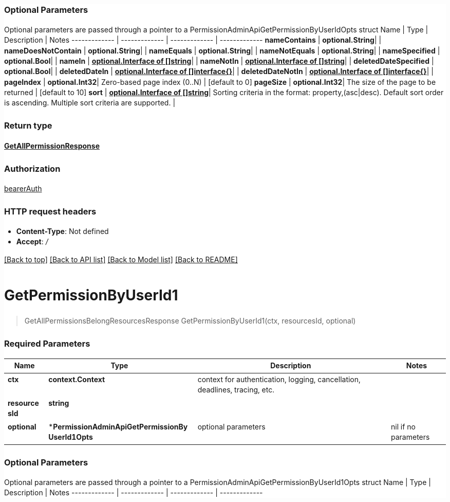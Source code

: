 ### Optional Parameters
Optional parameters are passed through a pointer to a PermissionAdminApiGetPermissionByUserIdOpts struct
Name | Type | Description  | Notes
------------- | ------------- | ------------- | -------------
 **nameContains** | **optional.String**|  | 
 **nameDoesNotContain** | **optional.String**|  | 
 **nameEquals** | **optional.String**|  | 
 **nameNotEquals** | **optional.String**|  | 
 **nameSpecified** | **optional.Bool**|  | 
 **nameIn** | [**optional.Interface of []string**](string.md)|  | 
 **nameNotIn** | [**optional.Interface of []string**](string.md)|  | 
 **deletedDateSpecified** | **optional.Bool**|  | 
 **deletedDateIn** | [**optional.Interface of []interface{}**](interface{}.md)|  | 
 **deletedDateNotIn** | [**optional.Interface of []interface{}**](interface{}.md)|  | 
 **pageIndex** | **optional.Int32**| Zero-based page index (0..N) | [default to 0]
 **pageSize** | **optional.Int32**| The size of the page to be returned | [default to 10]
 **sort** | [**optional.Interface of []string**](string.md)| Sorting criteria in the format: property,(asc|desc). Default sort order is ascending. Multiple sort criteria are supported. | 

### Return type

[**GetAllPermissionResponse**](GetAllPermissionResponse.md)

### Authorization

[bearerAuth](../README.md#bearerAuth)

### HTTP request headers

 - **Content-Type**: Not defined
 - **Accept**: */*

[[Back to top]](#) [[Back to API list]](../README.md#documentation-for-api-endpoints) [[Back to Model list]](../README.md#documentation-for-models) [[Back to README]](../README.md)

# **GetPermissionByUserId1**
> GetAllPermissionsBelongResourcesResponse GetPermissionByUserId1(ctx, resourcesId, optional)


### Required Parameters

Name | Type | Description  | Notes
------------- | ------------- | ------------- | -------------
 **ctx** | **context.Context** | context for authentication, logging, cancellation, deadlines, tracing, etc.
  **resourcesId** | **string**|  | 
 **optional** | ***PermissionAdminApiGetPermissionByUserId1Opts** | optional parameters | nil if no parameters

### Optional Parameters
Optional parameters are passed through a pointer to a PermissionAdminApiGetPermissionByUserId1Opts struct
Name | Type | Description  | Notes
------------- | ------------- | ------------- | -------------
